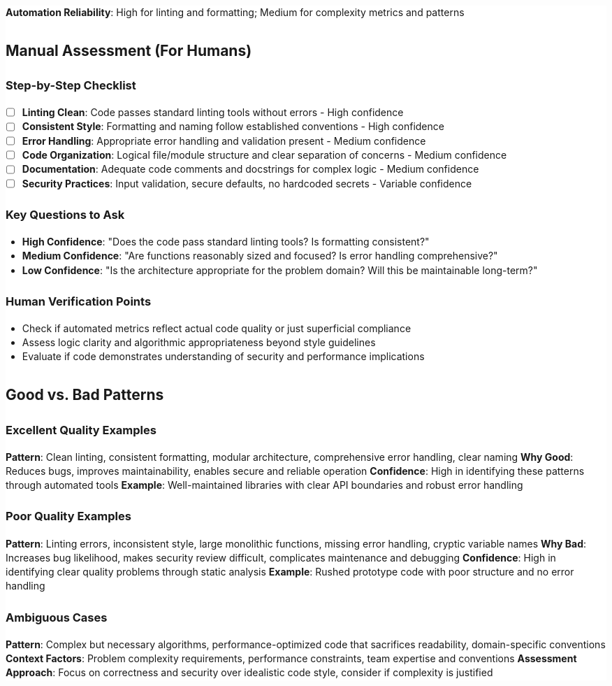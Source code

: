 **Automation Reliability**: High for linting and formatting; Medium for complexity metrics and patterns

## Manual Assessment (For Humans)

### Step-by-Step Checklist
- [ ] **Linting Clean**: Code passes standard linting tools without errors - High confidence
- [ ] **Consistent Style**: Formatting and naming follow established conventions - High confidence  
- [ ] **Error Handling**: Appropriate error handling and validation present - Medium confidence
- [ ] **Code Organization**: Logical file/module structure and clear separation of concerns - Medium confidence
- [ ] **Documentation**: Adequate code comments and docstrings for complex logic - Medium confidence
- [ ] **Security Practices**: Input validation, secure defaults, no hardcoded secrets - Variable confidence

### Key Questions to Ask
- **High Confidence**: "Does the code pass standard linting tools? Is formatting consistent?"
- **Medium Confidence**: "Are functions reasonably sized and focused? Is error handling comprehensive?"  
- **Low Confidence**: "Is the architecture appropriate for the problem domain? Will this be maintainable long-term?"

### Human Verification Points
- Check if automated metrics reflect actual code quality or just superficial compliance
- Assess logic clarity and algorithmic appropriateness beyond style guidelines
- Evaluate if code demonstrates understanding of security and performance implications

## Good vs. Bad Patterns

### Excellent Quality Examples
**Pattern**: Clean linting, consistent formatting, modular architecture, comprehensive error handling, clear naming
**Why Good**: Reduces bugs, improves maintainability, enables secure and reliable operation
**Confidence**: High in identifying these patterns through automated tools
**Example**: Well-maintained libraries with clear API boundaries and robust error handling

### Poor Quality Examples  
**Pattern**: Linting errors, inconsistent style, large monolithic functions, missing error handling, cryptic variable names
**Why Bad**: Increases bug likelihood, makes security review difficult, complicates maintenance and debugging
**Confidence**: High in identifying clear quality problems through static analysis
**Example**: Rushed prototype code with poor structure and no error handling

### Ambiguous Cases
**Pattern**: Complex but necessary algorithms, performance-optimized code that sacrifices readability, domain-specific conventions
**Context Factors**: Problem complexity requirements, performance constraints, team expertise and conventions
**Assessment Approach**: Focus on correctness and security over idealistic code style, consider if complexity is justified
